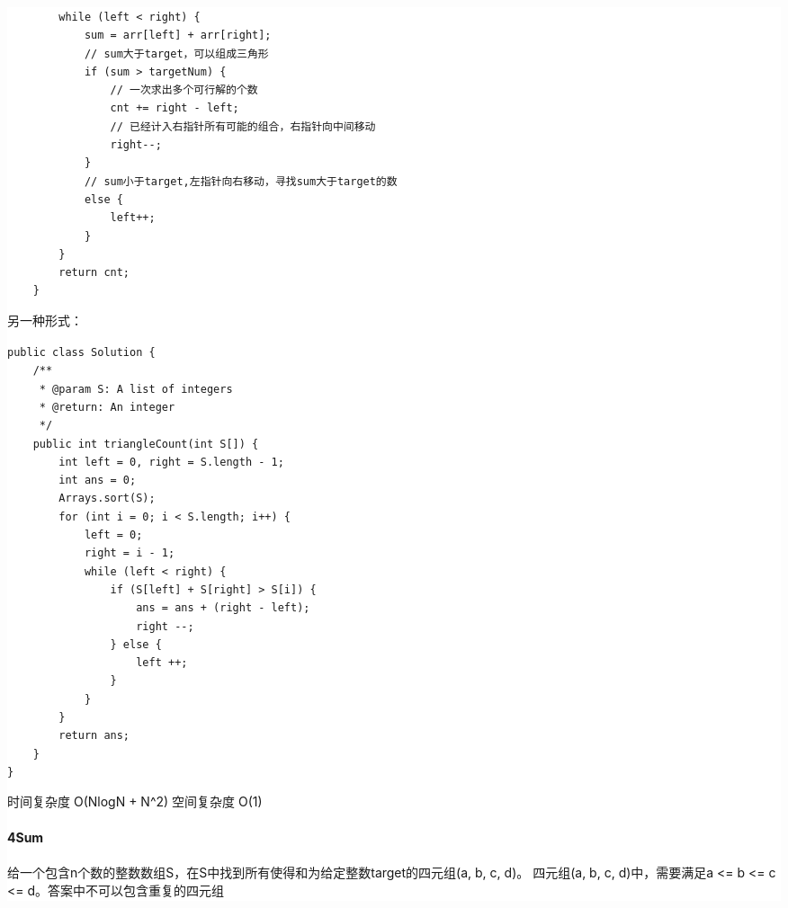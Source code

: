 ```aidl
        while (left < right) {
            sum = arr[left] + arr[right];
            // sum大于target，可以组成三角形
            if (sum > targetNum) {
                // 一次求出多个可行解的个数
                cnt += right - left;
                // 已经计入右指针所有可能的组合，右指针向中间移动
                right--;
            }
            // sum小于target,左指针向右移动，寻找sum大于target的数
            else {
                left++;
            }
        }
        return cnt;
    }
```

另一种形式：

```aidl
public class Solution {
    /**
     * @param S: A list of integers
     * @return: An integer
     */
    public int triangleCount(int S[]) {
        int left = 0, right = S.length - 1;
        int ans = 0;
        Arrays.sort(S);
        for (int i = 0; i < S.length; i++) {
            left = 0;
            right = i - 1;
            while (left < right) {
                if (S[left] + S[right] > S[i]) {
                    ans = ans + (right - left);
                    right --;
                } else {
                    left ++;
                }
            }
        }
        return ans;
    }
}
```

时间复杂度 O(NlogN + N^2)
空间复杂度 O(1)

#### 4Sum
给一个包含n个数的整数数组S，在S中找到所有使得和为给定整数target的四元组(a, b, c, d)。
四元组(a, b, c, d)中，需要满足a <= b <= c <= d。答案中不可以包含重复的四元组
